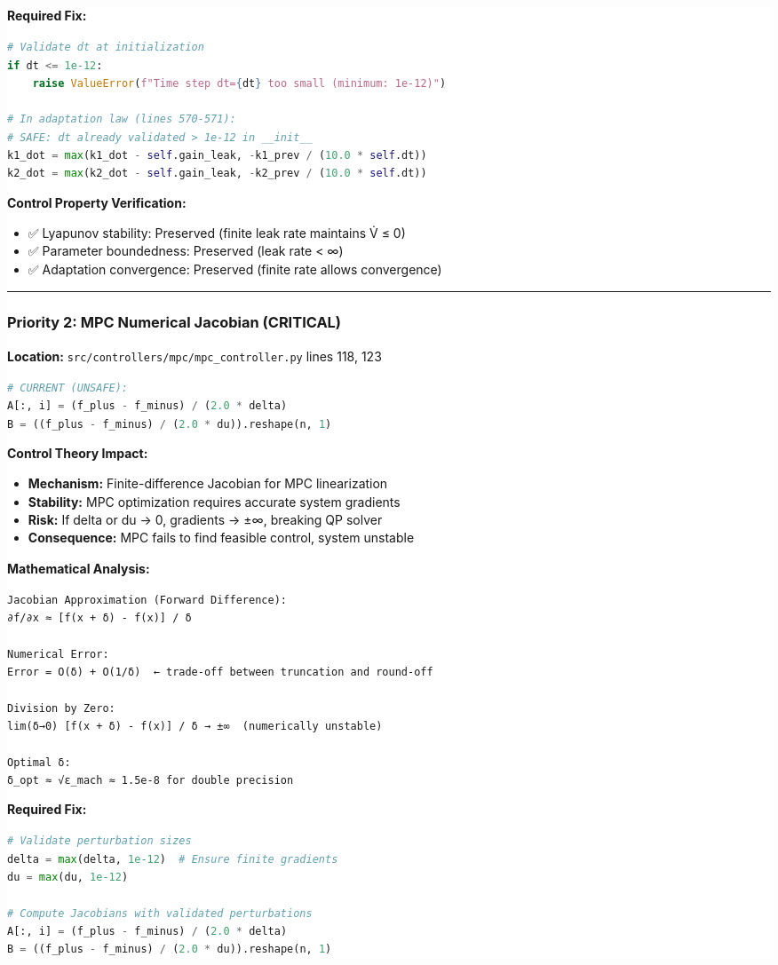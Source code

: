 **Required Fix:**
```python
# Validate dt at initialization
if dt <= 1e-12:
    raise ValueError(f"Time step dt={dt} too small (minimum: 1e-12)")

# In adaptation law (lines 570-571):
# SAFE: dt already validated > 1e-12 in __init__
k1_dot = max(k1_dot - self.gain_leak, -k1_prev / (10.0 * self.dt))
k2_dot = max(k2_dot - self.gain_leak, -k2_prev / (10.0 * self.dt))
```

**Control Property Verification:**
- ✅ Lyapunov stability: Preserved (finite leak rate maintains V̇ ≤ 0)
- ✅ Parameter boundedness: Preserved (leak rate < ∞)
- ✅ Adaptation convergence: Preserved (finite rate allows convergence)

---

### Priority 2: MPC Numerical Jacobian (CRITICAL)

**Location:** `src/controllers/mpc/mpc_controller.py` lines 118, 123

```python
# CURRENT (UNSAFE):
A[:, i] = (f_plus - f_minus) / (2.0 * delta)
B = ((f_plus - f_minus) / (2.0 * du)).reshape(n, 1)
```

**Control Theory Impact:**
- **Mechanism:** Finite-difference Jacobian for MPC linearization
- **Stability:** MPC optimization requires accurate system gradients
- **Risk:** If delta or du → 0, gradients → ±∞, breaking QP solver
- **Consequence:** MPC fails to find feasible control, system unstable

**Mathematical Analysis:**
```
Jacobian Approximation (Forward Difference):
∂f/∂x ≈ [f(x + δ) - f(x)] / δ

Numerical Error:
Error = O(δ) + O(1/δ)  ← trade-off between truncation and round-off

Division by Zero:
lim(δ→0) [f(x + δ) - f(x)] / δ → ±∞  (numerically unstable)

Optimal δ:
δ_opt ≈ √ε_mach ≈ 1.5e-8 for double precision
```

**Required Fix:**
```python
# Validate perturbation sizes
delta = max(delta, 1e-12)  # Ensure finite gradients
du = max(du, 1e-12)

# Compute Jacobians with validated perturbations
A[:, i] = (f_plus - f_minus) / (2.0 * delta)
B = ((f_plus - f_minus) / (2.0 * du)).reshape(n, 1)
```
